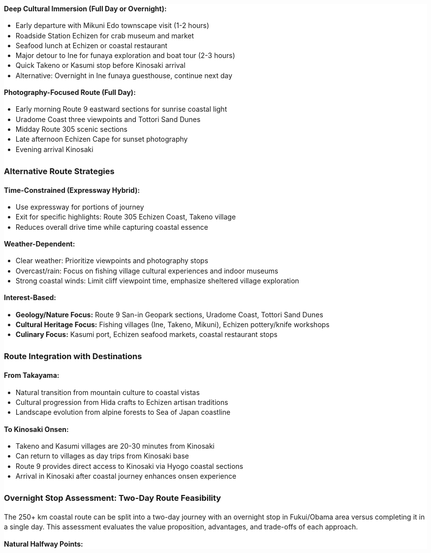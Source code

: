 **Deep Cultural Immersion (Full Day or Overnight):**
- Early departure with Mikuni Edo townscape visit (1-2 hours)
- Roadside Station Echizen for crab museum and market
- Seafood lunch at Echizen or coastal restaurant
- Major detour to Ine for funaya exploration and boat tour (2-3 hours)
- Quick Takeno or Kasumi stop before Kinosaki arrival
- Alternative: Overnight in Ine funaya guesthouse, continue next day

**Photography-Focused Route (Full Day):**
- Early morning Route 9 eastward sections for sunrise coastal light
- Uradome Coast three viewpoints and Tottori Sand Dunes
- Midday Route 305 scenic sections
- Late afternoon Echizen Cape for sunset photography
- Evening arrival Kinosaki

### Alternative Route Strategies

**Time-Constrained (Expressway Hybrid):**
- Use expressway for portions of journey
- Exit for specific highlights: Route 305 Echizen Coast, Takeno village
- Reduces overall drive time while capturing coastal essence

**Weather-Dependent:**
- Clear weather: Prioritize viewpoints and photography stops
- Overcast/rain: Focus on fishing village cultural experiences and indoor museums
- Strong coastal winds: Limit cliff viewpoint time, emphasize sheltered village exploration

**Interest-Based:**
- **Geology/Nature Focus:** Route 9 San-in Geopark sections, Uradome Coast, Tottori Sand Dunes
- **Cultural Heritage Focus:** Fishing villages (Ine, Takeno, Mikuni), Echizen pottery/knife workshops
- **Culinary Focus:** Kasumi port, Echizen seafood markets, coastal restaurant stops

### Route Integration with Destinations

**From Takayama:**
- Natural transition from mountain culture to coastal vistas
- Cultural progression from Hida crafts to Echizen artisan traditions
- Landscape evolution from alpine forests to Sea of Japan coastline

**To Kinosaki Onsen:**
- Takeno and Kasumi villages are 20-30 minutes from Kinosaki
- Can return to villages as day trips from Kinosaki base
- Route 9 provides direct access to Kinosaki via Hyogo coastal sections
- Arrival in Kinosaki after coastal journey enhances onsen experience

### Overnight Stop Assessment: Two-Day Route Feasibility

The 250+ km coastal route can be split into a two-day journey with an overnight stop in Fukui/Obama area versus completing it in a single day. This assessment evaluates the value proposition, advantages, and trade-offs of each approach.

**Natural Halfway Points:**
